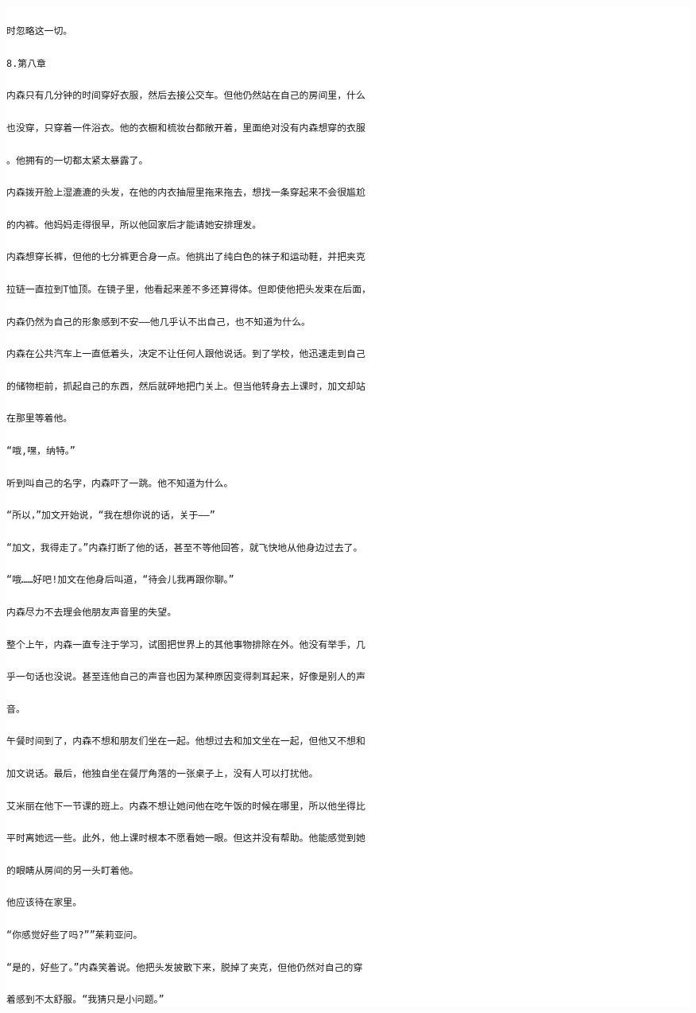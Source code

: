 ~~~~~~~~~~~~梦中

时忽略这一切。

8.第八章

内森只有几分钟的时间穿好衣服，然后去接公交车。但他仍然站在自己的房间里，什么

也没穿，只穿着一件浴衣。他的衣橱和梳妆台都敞开着，里面绝对没有内森想穿的衣服

。他拥有的一切都太紧太暴露了。

内森拨开脸上湿漉漉的头发，在他的内衣抽屉里拖来拖去，想找一条穿起来不会很尴尬

的内裤。他妈妈走得很早，所以他回家后才能请她安排理发。

内森想穿长裤，但他的七分裤更合身一点。他挑出了纯白色的袜子和运动鞋，并把夹克

拉链一直拉到T恤顶。在镜子里，他看起来差不多还算得体。但即使他把头发束在后面，

内森仍然为自己的形象感到不安——他几乎认不出自己，也不知道为什么。

内森在公共汽车上一直低着头，决定不让任何人跟他说话。到了学校，他迅速走到自己

的储物柜前，抓起自己的东西，然后就砰地把门关上。但当他转身去上课时，加文却站

在那里等着他。

“哦,嘿，纳特。”

听到叫自己的名字，内森吓了一跳。他不知道为什么。

“所以，”加文开始说，“我在想你说的话，关于——”

“加文，我得走了。”内森打断了他的话，甚至不等他回答，就飞快地从他身边过去了。

“哦……好吧!加文在他身后叫道，“待会儿我再跟你聊。”

内森尽力不去理会他朋友声音里的失望。

整个上午，内森一直专注于学习，试图把世界上的其他事物排除在外。他没有举手，几

乎一句话也没说。甚至连他自己的声音也因为某种原因变得刺耳起来，好像是别人的声

音。

午餐时间到了，内森不想和朋友们坐在一起。他想过去和加文坐在一起，但他又不想和

加文说话。最后，他独自坐在餐厅角落的一张桌子上，没有人可以打扰他。

艾米丽在他下一节课的班上。内森不想让她问他在吃午饭的时候在哪里，所以他坐得比

平时离她远一些。此外，他上课时根本不愿看她一眼。但这并没有帮助。他能感觉到她

的眼睛从房间的另一头盯着他。

他应该待在家里。

“你感觉好些了吗?””茱莉亚问。

“是的，好些了。”内森笑着说。他把头发披散下来，脱掉了夹克，但他仍然对自己的穿

着感到不太舒服。“我猜只是小问题。”

~~~~~~~~~~~~